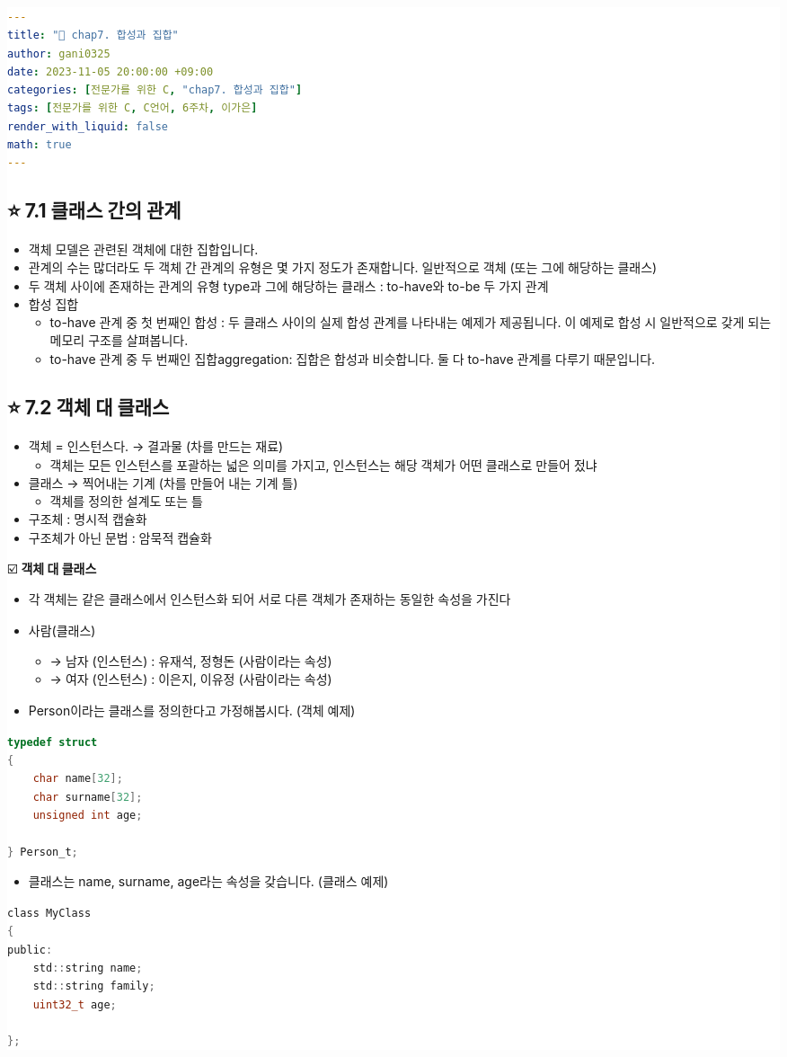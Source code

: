```yaml
---
title: "🐢 chap7. 합성과 집합"
author: gani0325
date: 2023-11-05 20:00:00 +09:00
categories: [전문가를 위한 C, "chap7. 합성과 집합"]
tags: [전문가를 위한 C, C언어, 6주차, 이가은]
render_with_liquid: false
math: true
---
```


<h2> ⭐ 7.1 클래스 간의 관계 </h2>

- 객체 모델은 관련된 객체에 대한 집합입니다.
- 관계의 수는 많더라도 두 객체 간 관계의 유형은
  몇 가지 정도가 존재합니다. 일반적으로 객체 (또는 그에 해당하는 클래스)
- 두 객체 사이에 존재하는 관계의 유형 type과 그에 해당하는 클래스 : to-have와 to-be 두 가지 관계
- 합성 집합
  - to-have 관계 중 첫 번째인 합성 : 두 클래스 사이의 실제 합성 관계를 나타내는 예제가 제공됩니다. 이 예제로 합성 시 일반적으로 갖게 되는 메모리 구조를 살펴봅니다.
  - to-have 관계 중 두 번째인 집합aggregation: 집합은 합성과 비슷합니다. 둘 다 to-have 관계를 다루기 때문입니다.

<h2> ⭐ 7.2 객체 대 클래스 </h2>

- 객체 = 인스턴스다. → 결과물 (차를 만드는 재료)
  - 객체는 모든 인스턴스를 포괄하는 넓은 의미를 가지고, 인스턴스는 해당 객체가 어떤 클래스로 만들어 젔냐
- 클래스 → 찍어내는 기계 (차를 만들어 내는 기계 틀)
  - 객체를 정의한 설계도 또는 틀
- 구조체 : 명시적 캡슐화
- 구조체가 아닌 문법 : 암묵적 캡슐화

☑️ **객체 대 클래스**

- 각 객체는 같은 클래스에서 인스턴스화 되어 서로 다른 객체가 존재하는 동일한 속성을 가진다
- 사람(클래스)

  - → 남자 (인스턴스) : 유재석, 정형돈 (사람이라는 속성)
  - → 여자 (인스턴스) : 이은지, 이유정 (사람이라는 속성)

- Person이라는 클래스를 정의한다고 가정해봅시다. (객체 예제)

```c
typedef struct
{
    char name[32];
    char surname[32];
    unsigned int age;

} Person_t;
```

- 클래스는 name, surname, age라는 속성을 갖습니다. (클래스 예제)

```c
class MyClass
{
public:
	std::string name;
	std::string family;
	uint32_t age;

};
```

